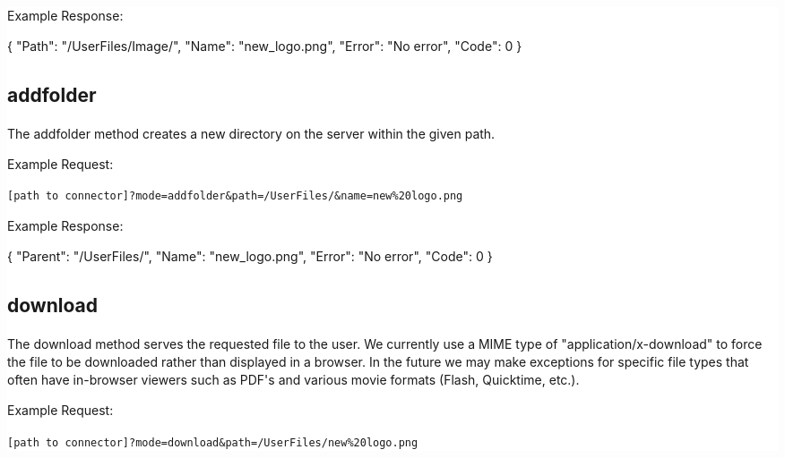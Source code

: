 Example Response:

{
	"Path": "/UserFiles/Image/",
	"Name": "new_logo.png",
	"Error": "No error",
	"Code": 0
}


addfolder
---------
The addfolder method creates a new directory on the server within the given path.

Example Request:

	[path to connector]?mode=addfolder&path=/UserFiles/&name=new%20logo.png
	
Example Response:

{
	"Parent": "/UserFiles/",
	"Name": "new_logo.png",
	"Error": "No error",
	"Code": 0
}


download
--------
The download method serves the requested file to the user. We currently use a MIME type of "application/x-download" to force the file to be downloaded rather than displayed in a browser. In the future we may make exceptions for specific file types that often have in-browser viewers such as PDF's and various movie formats (Flash, Quicktime, etc.).

Example Request:

	[path to connector]?mode=download&path=/UserFiles/new%20logo.png
